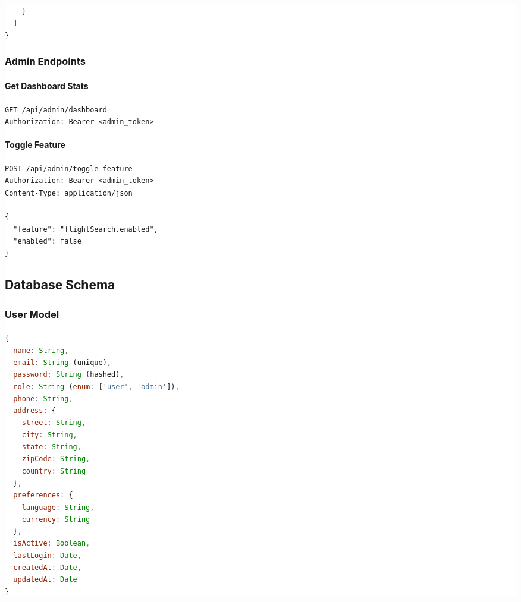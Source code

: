 ```http
    }
  ]
}
```

### Admin Endpoints

#### Get Dashboard Stats
```http
GET /api/admin/dashboard
Authorization: Bearer <admin_token>
```

#### Toggle Feature
```http
POST /api/admin/toggle-feature
Authorization: Bearer <admin_token>
Content-Type: application/json

{
  "feature": "flightSearch.enabled",
  "enabled": false
}
```

## Database Schema

### User Model
```javascript
{
  name: String,
  email: String (unique),
  password: String (hashed),
  role: String (enum: ['user', 'admin']),
  phone: String,
  address: {
    street: String,
    city: String,
    state: String,
    zipCode: String,
    country: String
  },
  preferences: {
    language: String,
    currency: String
  },
  isActive: Boolean,
  lastLogin: Date,
  createdAt: Date,
  updatedAt: Date
}
```
